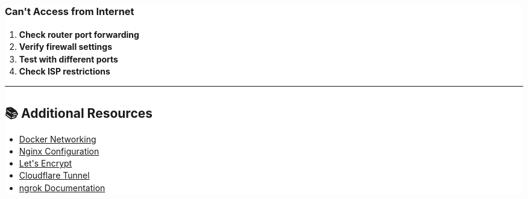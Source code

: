 ### **Can't Access from Internet**
1. **Check router port forwarding**
2. **Verify firewall settings**
3. **Test with different ports**
4. **Check ISP restrictions**

---

## 📚 **Additional Resources**

- [Docker Networking](https://docs.docker.com/network/)
- [Nginx Configuration](https://nginx.org/en/docs/)
- [Let's Encrypt](https://letsencrypt.org/docs/)
- [Cloudflare Tunnel](https://developers.cloudflare.com/cloudflare-one/connections/connect-apps/)
- [ngrok Documentation](https://ngrok.com/docs)
